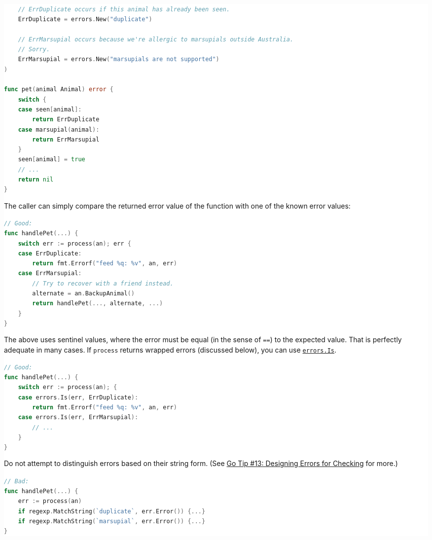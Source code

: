 ```go
    // ErrDuplicate occurs if this animal has already been seen.
    ErrDuplicate = errors.New("duplicate")

    // ErrMarsupial occurs because we're allergic to marsupials outside Australia.
    // Sorry.
    ErrMarsupial = errors.New("marsupials are not supported")
)

func pet(animal Animal) error {
    switch {
    case seen[animal]:
        return ErrDuplicate
    case marsupial(animal):
        return ErrMarsupial
    }
    seen[animal] = true
    // ...
    return nil
}
```

The caller can simply compare the returned error value of the function with one
of the known error values:

```go
// Good:
func handlePet(...) {
    switch err := process(an); err {
    case ErrDuplicate:
        return fmt.Errorf("feed %q: %v", an, err)
    case ErrMarsupial:
        // Try to recover with a friend instead.
        alternate = an.BackupAnimal()
        return handlePet(..., alternate, ...)
    }
}
```

The above uses sentinel values, where the error must be equal (in the sense of
`==`) to the expected value. That is perfectly adequate in many cases. If
`process` returns wrapped errors (discussed below), you can use [`errors.Is`].

```go
// Good:
func handlePet(...) {
    switch err := process(an); {
    case errors.Is(err, ErrDuplicate):
        return fmt.Errorf("feed %q: %v", an, err)
    case errors.Is(err, ErrMarsupial):
        // ...
    }
}
```

Do not attempt to distinguish errors based on their string form. (See
[Go Tip #13: Designing Errors for Checking](https://jpg-store.github.io/styleguide/go/index.html#gotip)
for more.)

```go
// Bad:
func handlePet(...) {
    err := process(an)
    if regexp.MatchString(`duplicate`, err.Error()) {...}
    if regexp.MatchString(`marsupial`, err.Error()) {...}
}
```

[naming]: guide#naming
[test doubles]: https://abseil.io/resources/swe-book/html/ch13.html#basic_concepts
[short variable declarations]: https://go.dev/ref/spec#Short_variable_declarations
[blog-pkg-names]: https://go.dev/blog/package-names
[package `bytes`]: https://go.dev/src/bytes/
[godoc]: https://pkg.go.dev/
[errors are values]: https://go.dev/blog/errors-are-values
[`errgroup`]: https://pkg.go.dev/golang.org/x/sync/errgroup
[`os.PathError`]: https://pkg.go.dev/os#PathError
[`errors.Is`]: https://pkg.go.dev/errors#Is
[status]: https://pkg.go.dev/google.golang.org/grpc/status
[canonical codes]: https://pkg.go.dev/google.golang.org/grpc/codes
[good test failure messages]: https://jpg-store.github.io/styleguide/go/decisions#useful-test-failures
[stopping the program]: #checks-and-panics
[`rate.Sometimes`]: https://pkg.go.dev/golang.org/x/time/rate#Sometimes
[PII]: https://en.wikipedia.org/wiki/Personal_data
[package `expvar`]: https://pkg.go.dev/expvar
[`log.V`]: https://pkg.go.dev/github.com/golang/glog#V
[decision against panics]: https://jpg-store.github.io/styleguide/go/decisions#dont-panic
[`net/http` server]: https://pkg.go.dev/net/http#Server
[`reflect`]: https://pkg.go.dev/reflect
[levelled `log`]: decisions#logging
[examples]: decisions#examples
[commentary]: decisions#commentary
[GoTip #41: Identify Function Call Parameters]: https://jpg-store.github.io/styleguide/go/index.html#gotip
[GoTip #51: Patterns for Configuration]: https://jpg-store.github.io/styleguide/go/index.html#gotip
[godoc formatting]: #godoc-formatting
[Godoc]: https://pkg.go.dev/
[format documentation]: https://go.dev/doc/comment
[runnable examples]: decisions#examples
[zero value]: https://golang.org/ref/spec#The_zero_value
[`proto.Message`]: https://pkg.go.dev/google.golang.org/protobuf/proto#Message
[composite literal]: https://golang.org/ref/spec#Composite_literals
[GoTip #3: Benchmarking Go Code]: https://jpg-store.github.io/styleguide/go/index.html#gotip
[rethinking-concurrency-slides]: https://drive.google.com/file/d/1nPdvhB0PutEJzdCq5ms6UI58dp50fcAN/view?usp=sharing
[rethinking-concurrency-video]: https://www.youtube.com/watch?v=5zXAHh5tJqQ
[channel direction]: https://go.dev/ref/spec#Channel_types
[option struct]: #option-structure
[variadic options]: #variadic-options
[clarity]: guide#clarity
[least mechanism]: guide#least-mechanism
[variadic (`...`) parameter]: https://golang.org/ref/spec#Passing_arguments_to_..._parameters
[Rob Pike's original blog post]: http://commandcenter.blogspot.com/2014/01/self-referential-functions-and-design.html
[Dave Cheney's talk]: https://dave.cheney.net/2014/10/17/functional-options-for-friendly-apis
[subcommands]: https://pkg.go.dev/github.com/google/subcommands
[cobra]: https://pkg.go.dev/github.com/spf13/cobra
[mark them as a test helper]: decisions#mark-test-helpers
[error handling in test helpers]: #test-helper-error-handling
[not considered idiomatic]: decisions#assert
[failure messages]: decisions#useful-test-failures
[table-driven test]: decisions#table-driven-tests
[useful test failures]: decisions#useful-test-failures
[package `cmp`]: https://pkg.go.dev/github.com/google/go-cmp/cmp
[not panic]: decisions#dont-panic
[no point in proceeding]: #t-fatal
[acceptance testing]: https://en.wikipedia.org/wiki/Acceptance_testing
[inversion of control]: https://en.wikipedia.org/wiki/Inversion_of_control
[`io/fs`]: https://pkg.go.dev/io/fs
[`testing/fstest`]: https://pkg.go.dev/testing/fstest
[`fstest.TestFS`]: https://pkg.go.dev/testing/fstest#TestFS
[sentinels]: https://jpg-store.github.io/styleguide/go/index.html#gotip
[custom types]: https://jpg-store.github.io/styleguide/go/index.html#gotip
[aggregates errors]: https://jpg-store.github.io/styleguide/go/index.html#gotip
[test double]: https://abseil.io/resources/swe-book/html/ch13.html#basic_concepts
[long running operations]: https://pkg.go.dev/google.golang.org/genproto/googleapis/longrunning
[OperationsClient]: https://pkg.go.dev/google.golang.org/genproto/googleapis/longrunning#OperationsClient
[OperationsServer]: https://pkg.go.dev/google.golang.org/genproto/googleapis/longrunning#OperationsServer
[test setup helpers]: #test-helper-error-handling
[test helpers]: decisions#mark-test-helpers
[`t.Cleanup`]: https://pkg.go.dev/testing#T.Cleanup
[custom testmain entrypoint]: https://golang.org/pkg/testing/#hdr-Main
[functional tests]: https://en.wikipedia.org/wiki/Functional_testing
[*amortizing common test setup*]: #t-setup-amortization
[test helper]: #t-common-setup-scope
[`text/template`]: https://pkg.go.dev/text/template
[`safehtml/template`]: https://pkg.go.dev/github.com/google/safehtml/template
[Unit Testing Practices on Public APIs]: index.md#unit-testing-practices
[binary build targets]: https://github.com/bazelbuild/rules_go/blob/master/docs/go/core/rules.md#go_binary
[libraries]: https://github.com/bazelbuild/rules_go/blob/master/docs/go/core/rules.md#go_library
